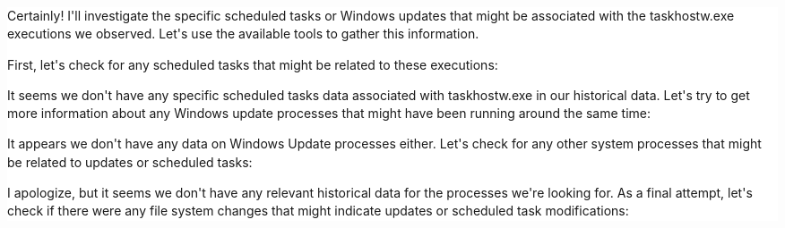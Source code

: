 </answer>Certainly! I'll investigate the specific scheduled tasks or Windows updates that might be associated with the taskhostw.exe executions we observed. Let's use the available tools to gather this information.

First, let's check for any scheduled tasks that might be related to these executions:

It seems we don't have any specific scheduled tasks data associated with taskhostw.exe in our historical data. Let's try to get more information about any Windows update processes that might have been running around the same time:



It appears we don't have any data on Windows Update processes either. Let's check for any other system processes that might be related to updates or scheduled tasks:





I apologize, but it seems we don't have any relevant historical data for the processes we're looking for. As a final attempt, let's check if there were any file system changes that might indicate updates or scheduled task modifications: